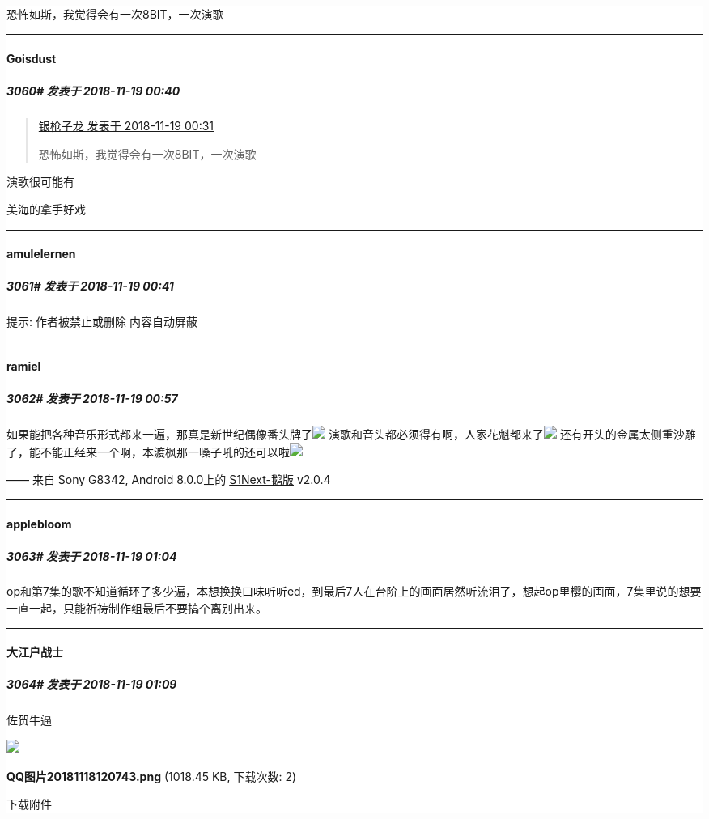 恐怖如斯，我觉得会有一次8BIT，一次演歌

*****

####  Goisdust  
##### 3060#       发表于 2018-11-19 00:40

<blockquote><a href="httphttps://bbs.saraba1st.com/2b/forum.php?mod=redirect&amp;goto=findpost&amp;pid=41640736&amp;ptid=1772503" target="_blank">银枪子龙 发表于 2018-11-19 00:31</a>

恐怖如斯，我觉得会有一次8BIT，一次演歌</blockquote>
演歌很可能有

美海的拿手好戏



*****

####  amulelernen  
##### 3061#       发表于 2018-11-19 00:41

提示: 作者被禁止或删除 内容自动屏蔽

*****

####  ramiel  
##### 3062#       发表于 2018-11-19 00:57

如果能把各种音乐形式都来一遍，那真是新世纪偶像番头牌了<img src="https://static.saraba1st.com/image/smiley/face2017/068.png" referrerpolicy="no-referrer">
演歌和音头都必须得有啊，人家花魁都来了<img src="https://static.saraba1st.com/image/smiley/face2017/067.png" referrerpolicy="no-referrer">
还有开头的金属太侧重沙雕了，能不能正经来一个啊，本渡枫那一嗓子吼的还可以啦<img src="https://static.saraba1st.com/image/smiley/face2017/068.png" referrerpolicy="no-referrer">

—— 来自 Sony G8342, Android 8.0.0上的 [S1Next-鹅版](https://github.com/ykrank/S1-Next/releases) v2.0.4

*****

####  applebloom  
##### 3063#       发表于 2018-11-19 01:04

op和第7集的歌不知道循环了多少遍，本想换换口味听听ed，到最后7人在台阶上的画面居然听流泪了，想起op里樱的画面，7集里说的想要一直一起，只能祈祷制作组最后不要搞个离别出来。

*****

####  大江户战士  
##### 3064#       发表于 2018-11-19 01:09

佐贺牛逼

<img src="https://img.saraba1st.com/forum/201811/19/010800d27826swwy27118f.png" referrerpolicy="no-referrer">

<strong>QQ图片20181118120743.png</strong> (1018.45 KB, 下载次数: 2)

下载附件
